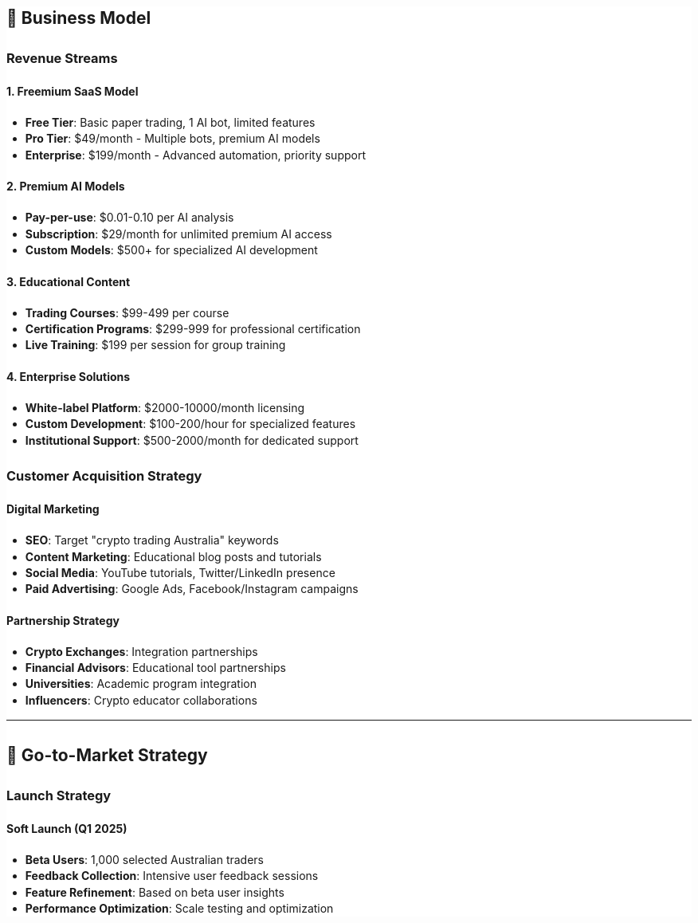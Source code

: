 
## 💼 Business Model

### Revenue Streams

#### 1. Freemium SaaS Model
- **Free Tier**: Basic paper trading, 1 AI bot, limited features
- **Pro Tier**: $49/month - Multiple bots, premium AI models
- **Enterprise**: $199/month - Advanced automation, priority support

#### 2. Premium AI Models
- **Pay-per-use**: $0.01-0.10 per AI analysis
- **Subscription**: $29/month for unlimited premium AI access
- **Custom Models**: $500+ for specialized AI development

#### 3. Educational Content
- **Trading Courses**: $99-499 per course
- **Certification Programs**: $299-999 for professional certification
- **Live Training**: $199 per session for group training

#### 4. Enterprise Solutions
- **White-label Platform**: $2000-10000/month licensing
- **Custom Development**: $100-200/hour for specialized features
- **Institutional Support**: $500-2000/month for dedicated support

### Customer Acquisition Strategy

#### Digital Marketing
- **SEO**: Target "crypto trading Australia" keywords
- **Content Marketing**: Educational blog posts and tutorials
- **Social Media**: YouTube tutorials, Twitter/LinkedIn presence
- **Paid Advertising**: Google Ads, Facebook/Instagram campaigns

#### Partnership Strategy
- **Crypto Exchanges**: Integration partnerships
- **Financial Advisors**: Educational tool partnerships
- **Universities**: Academic program integration
- **Influencers**: Crypto educator collaborations

---

## 🎯 Go-to-Market Strategy

### Launch Strategy

#### Soft Launch (Q1 2025)
- **Beta Users**: 1,000 selected Australian traders
- **Feedback Collection**: Intensive user feedback sessions
- **Feature Refinement**: Based on beta user insights
- **Performance Optimization**: Scale testing and optimization
